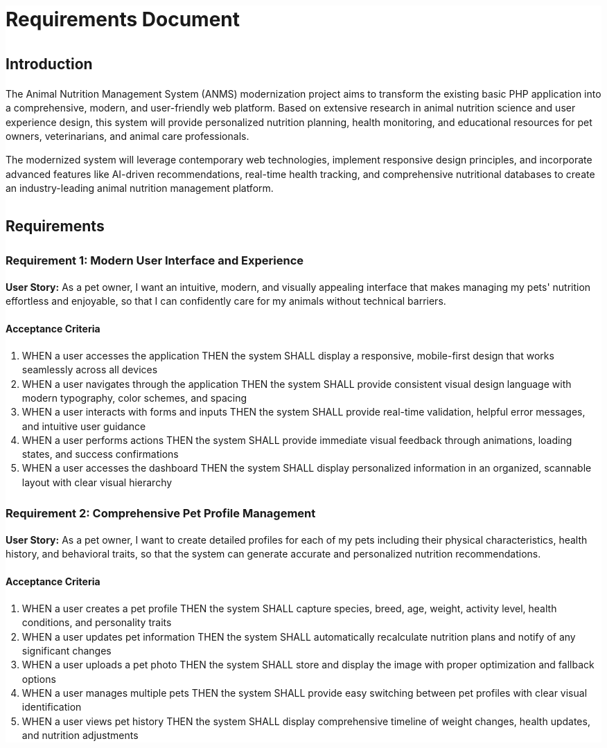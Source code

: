 # Requirements Document

## Introduction

The Animal Nutrition Management System (ANMS) modernization project aims to transform the existing basic PHP application into a comprehensive, modern, and user-friendly web platform. Based on extensive research in animal nutrition science and user experience design, this system will provide personalized nutrition planning, health monitoring, and educational resources for pet owners, veterinarians, and animal care professionals.

The modernized system will leverage contemporary web technologies, implement responsive design principles, and incorporate advanced features like AI-driven recommendations, real-time health tracking, and comprehensive nutritional databases to create an industry-leading animal nutrition management platform.

## Requirements

### Requirement 1: Modern User Interface and Experience

**User Story:** As a pet owner, I want an intuitive, modern, and visually appealing interface that makes managing my pets' nutrition effortless and enjoyable, so that I can confidently care for my animals without technical barriers.

#### Acceptance Criteria

1. WHEN a user accesses the application THEN the system SHALL display a responsive, mobile-first design that works seamlessly across all devices
2. WHEN a user navigates through the application THEN the system SHALL provide consistent visual design language with modern typography, color schemes, and spacing
3. WHEN a user interacts with forms and inputs THEN the system SHALL provide real-time validation, helpful error messages, and intuitive user guidance
4. WHEN a user performs actions THEN the system SHALL provide immediate visual feedback through animations, loading states, and success confirmations
5. WHEN a user accesses the dashboard THEN the system SHALL display personalized information in an organized, scannable layout with clear visual hierarchy

### Requirement 2: Comprehensive Pet Profile Management

**User Story:** As a pet owner, I want to create detailed profiles for each of my pets including their physical characteristics, health history, and behavioral traits, so that the system can generate accurate and personalized nutrition recommendations.

#### Acceptance Criteria

1. WHEN a user creates a pet profile THEN the system SHALL capture species, breed, age, weight, activity level, health conditions, and personality traits
2. WHEN a user updates pet information THEN the system SHALL automatically recalculate nutrition plans and notify of any significant changes
3. WHEN a user uploads a pet photo THEN the system SHALL store and display the image with proper optimization and fallback options
4. WHEN a user manages multiple pets THEN the system SHALL provide easy switching between pet profiles with clear visual identification
5. WHEN a user views pet history THEN the system SHALL display comprehensive timeline of weight changes, health updates, and nutrition adjustments
